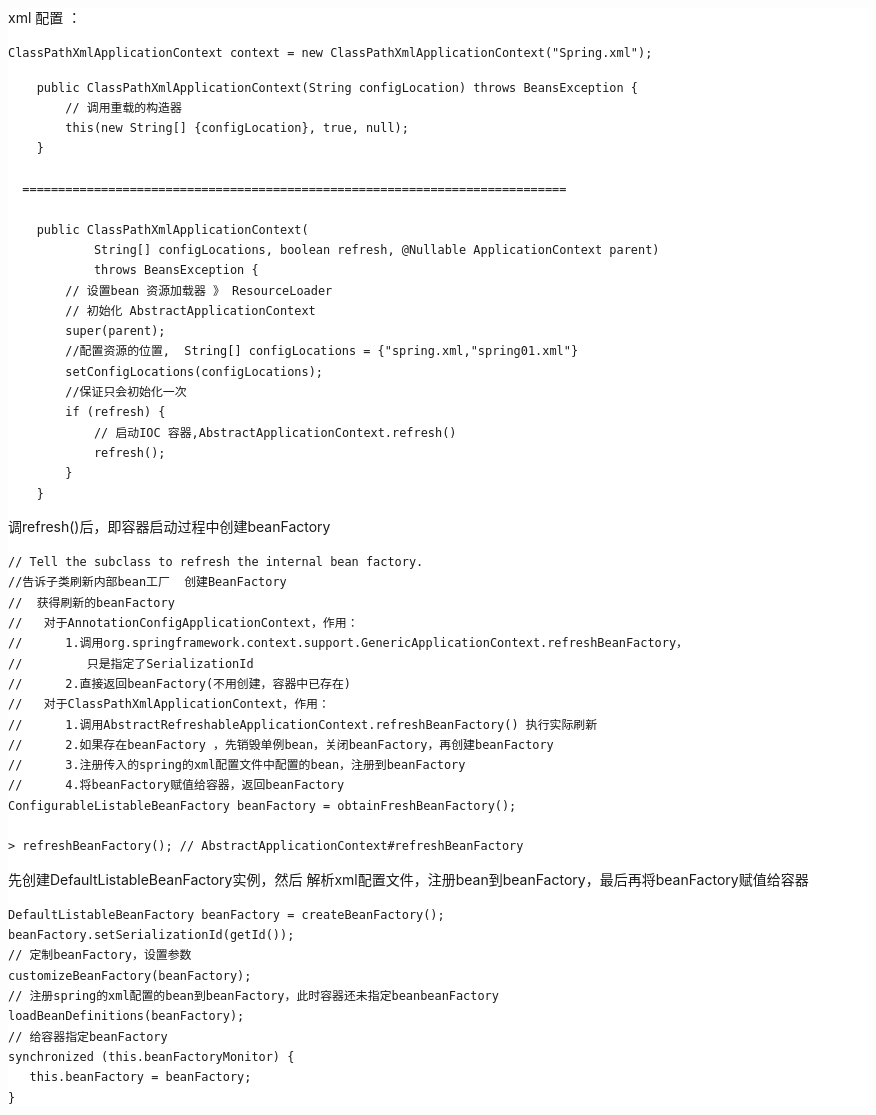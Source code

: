   xml 配置 ：
```
ClassPathXmlApplicationContext context = new ClassPathXmlApplicationContext("Spring.xml");
```
```
	public ClassPathXmlApplicationContext(String configLocation) throws BeansException {
		// 调用重载的构造器
		this(new String[] {configLocation}, true, null);
	}
  
  ============================================================================   

   	public ClassPathXmlApplicationContext(
   			String[] configLocations, boolean refresh, @Nullable ApplicationContext parent)
   			throws BeansException {
   		// 设置bean 资源加载器 》 ResourceLoader
   		// 初始化 AbstractApplicationContext
   		super(parent);
   		//配置资源的位置,  String[] configLocations = {"spring.xml,"spring01.xml"}
   		setConfigLocations(configLocations);
   		//保证只会初始化一次
   		if (refresh) {
   			// 启动IOC 容器,AbstractApplicationContext.refresh()
   			refresh();
   		}
   	}   
```
  调refresh()后，即容器启动过程中创建beanFactory
```
// Tell the subclass to refresh the internal bean factory.
//告诉子类刷新内部bean工厂  创建BeanFactory
// 	获得刷新的beanFactory
// 	 对于AnnotationConfigApplicationContext，作用：
// 		1.调用org.springframework.context.support.GenericApplicationContext.refreshBeanFactory，
// 		   只是指定了SerializationId
// 		2.直接返回beanFactory(不用创建，容器中已存在)
//   对于ClassPathXmlApplicationContext，作用：
// 		1.调用AbstractRefreshableApplicationContext.refreshBeanFactory() 执行实际刷新
// 		2.如果存在beanFactory ，先销毁单例bean，关闭beanFactory，再创建beanFactory
// 		3.注册传入的spring的xml配置文件中配置的bean，注册到beanFactory
// 		4.将beanFactory赋值给容器，返回beanFactory
ConfigurableListableBeanFactory beanFactory = obtainFreshBeanFactory();

> refreshBeanFactory(); // AbstractApplicationContext#refreshBeanFactory
```
   先创建DefaultListableBeanFactory实例，然后 解析xml配置文件，注册bean到beanFactory，最后再将beanFactory赋值给容器
```
DefaultListableBeanFactory beanFactory = createBeanFactory();
beanFactory.setSerializationId(getId());
// 定制beanFactory，设置参数
customizeBeanFactory(beanFactory);
// 注册spring的xml配置的bean到beanFactory，此时容器还未指定beanbeanFactory
loadBeanDefinitions(beanFactory);
// 给容器指定beanFactory
synchronized (this.beanFactoryMonitor) {
   this.beanFactory = beanFactory;
}
```
